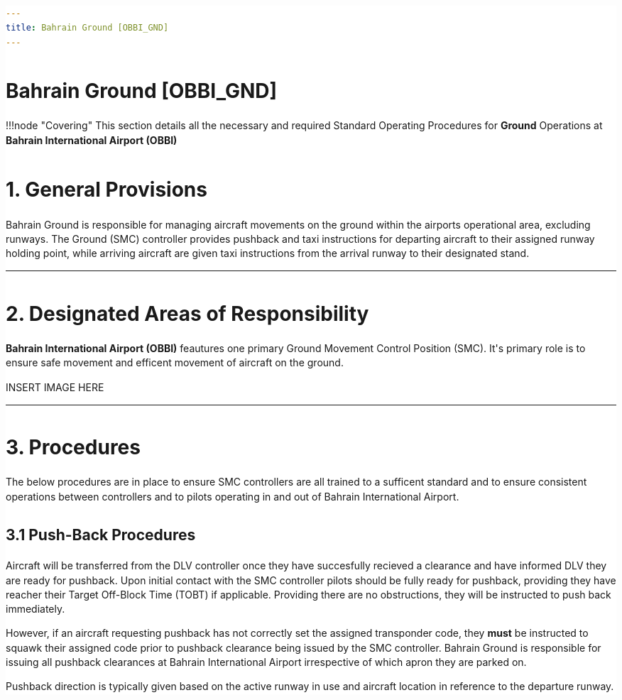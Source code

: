 ```yaml
---
title: Bahrain Ground [OBBI_GND]
---
```


# Bahrain Ground [OBBI_GND]

!!!node "Covering"
    This section details all the necessary and required Standard Operating Procedures for **Ground** Operations at **Bahrain International Airport (OBBI)**

# 1. General Provisions
Bahrain Ground is responsible for managing aircraft movements on the ground within the airports operational area, excluding runways. The Ground (SMC) controller provides pushback and taxi instructions for departing aircraft to their assigned runway holding point, while arriving aircraft are given taxi instructions from the arrival runway to their designated stand. 

----------

# 2. Designated Areas of Responsibility
**Bahrain International Airport (OBBI)** feautures one primary Ground Movement Control Position (SMC). It's primary role is to ensure safe movement and efficent movement of aircraft on the ground. 

INSERT IMAGE HERE

----------

# 3. Procedures 
The below procedures are in place to ensure SMC controllers are all trained to a sufficent standard and to ensure consistent operations between controllers and to pilots operating in and out of Bahrain International Airport. 

## 3.1 Push-Back Procedures
Aircraft will be transferred from the DLV controller once they have succesfully recieved a clearance and have informed DLV they are ready for pushback. Upon initial contact with the SMC controller pilots should be fully ready for pushback, providing they have reacher their Target Off-Block Time (TOBT) if applicable. Providing there are no obstructions, they will be instructed to push back immediately. 

However, if an aircraft requesting pushback has not correctly set the assigned transponder code, they **must** be instructed to squawk their assigned code prior to pushback clearance being issued by the SMC controller. 
Bahrain Ground is responsible for issuing all pushback clearances at Bahrain International Airport irrespective of which apron they are parked on. 

Pushback direction is typically given based on the active runway in use and aircraft location in reference to the departure runway.
